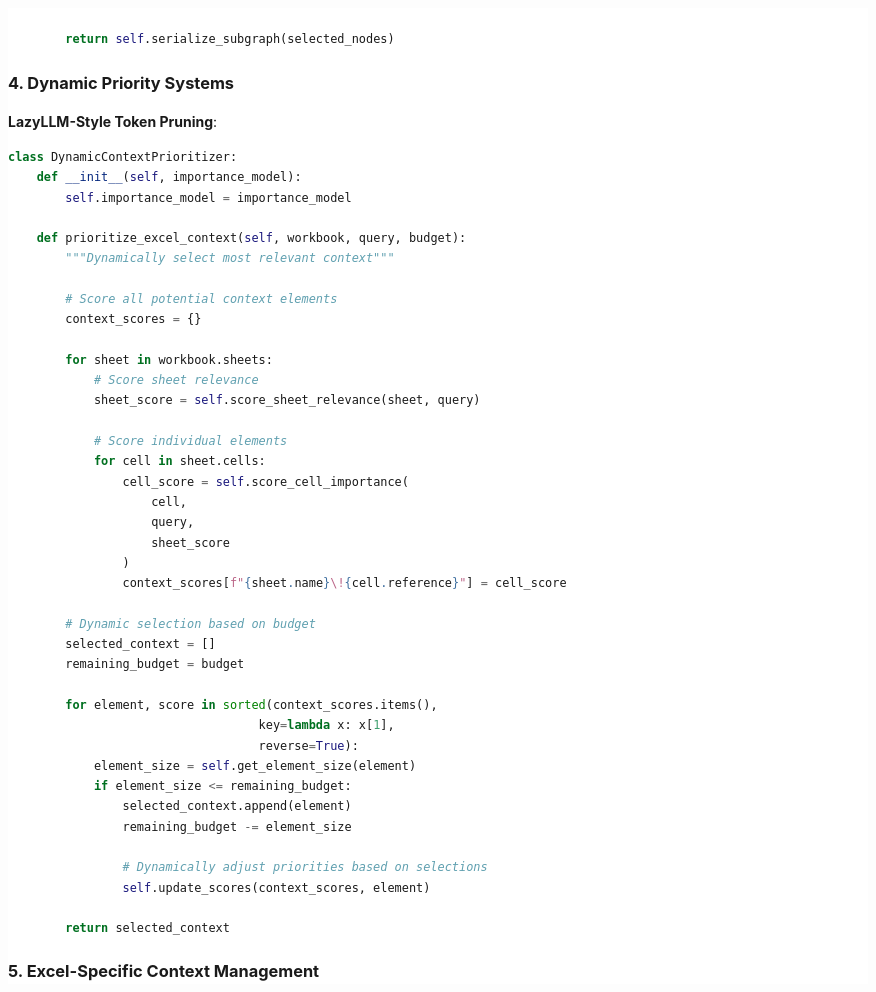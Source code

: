 ```python

        return self.serialize_subgraph(selected_nodes)
```

### 4. Dynamic Priority Systems

**LazyLLM-Style Token Pruning**:

```python
class DynamicContextPrioritizer:
    def __init__(self, importance_model):
        self.importance_model = importance_model

    def prioritize_excel_context(self, workbook, query, budget):
        """Dynamically select most relevant context"""

        # Score all potential context elements
        context_scores = {}

        for sheet in workbook.sheets:
            # Score sheet relevance
            sheet_score = self.score_sheet_relevance(sheet, query)

            # Score individual elements
            for cell in sheet.cells:
                cell_score = self.score_cell_importance(
                    cell,
                    query,
                    sheet_score
                )
                context_scores[f"{sheet.name}\!{cell.reference}"] = cell_score

        # Dynamic selection based on budget
        selected_context = []
        remaining_budget = budget

        for element, score in sorted(context_scores.items(),
                                   key=lambda x: x[1],
                                   reverse=True):
            element_size = self.get_element_size(element)
            if element_size <= remaining_budget:
                selected_context.append(element)
                remaining_budget -= element_size

                # Dynamically adjust priorities based on selections
                self.update_scores(context_scores, element)

        return selected_context
```

### 5. Excel-Specific Context Management
